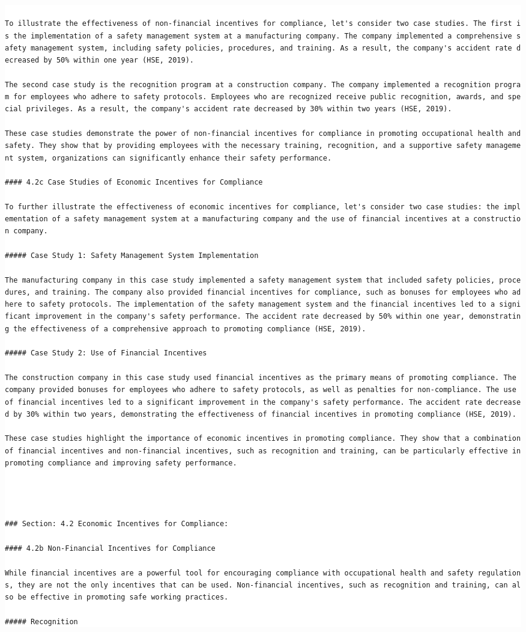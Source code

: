 ```

To illustrate the effectiveness of non-financial incentives for compliance, let's consider two case studies. The first is the implementation of a safety management system at a manufacturing company. The company implemented a comprehensive safety management system, including safety policies, procedures, and training. As a result, the company's accident rate decreased by 50% within one year (HSE, 2019).

The second case study is the recognition program at a construction company. The company implemented a recognition program for employees who adhere to safety protocols. Employees who are recognized receive public recognition, awards, and special privileges. As a result, the company's accident rate decreased by 30% within two years (HSE, 2019).

These case studies demonstrate the power of non-financial incentives for compliance in promoting occupational health and safety. They show that by providing employees with the necessary training, recognition, and a supportive safety management system, organizations can significantly enhance their safety performance.

#### 4.2c Case Studies of Economic Incentives for Compliance

To further illustrate the effectiveness of economic incentives for compliance, let's consider two case studies: the implementation of a safety management system at a manufacturing company and the use of financial incentives at a construction company.

##### Case Study 1: Safety Management System Implementation

The manufacturing company in this case study implemented a safety management system that included safety policies, procedures, and training. The company also provided financial incentives for compliance, such as bonuses for employees who adhere to safety protocols. The implementation of the safety management system and the financial incentives led to a significant improvement in the company's safety performance. The accident rate decreased by 50% within one year, demonstrating the effectiveness of a comprehensive approach to promoting compliance (HSE, 2019).

##### Case Study 2: Use of Financial Incentives

The construction company in this case study used financial incentives as the primary means of promoting compliance. The company provided bonuses for employees who adhere to safety protocols, as well as penalties for non-compliance. The use of financial incentives led to a significant improvement in the company's safety performance. The accident rate decreased by 30% within two years, demonstrating the effectiveness of financial incentives in promoting compliance (HSE, 2019).

These case studies highlight the importance of economic incentives in promoting compliance. They show that a combination of financial incentives and non-financial incentives, such as recognition and training, can be particularly effective in promoting compliance and improving safety performance.




### Section: 4.2 Economic Incentives for Compliance:

#### 4.2b Non-Financial Incentives for Compliance

While financial incentives are a powerful tool for encouraging compliance with occupational health and safety regulations, they are not the only incentives that can be used. Non-financial incentives, such as recognition and training, can also be effective in promoting safe working practices.

##### Recognition

```
